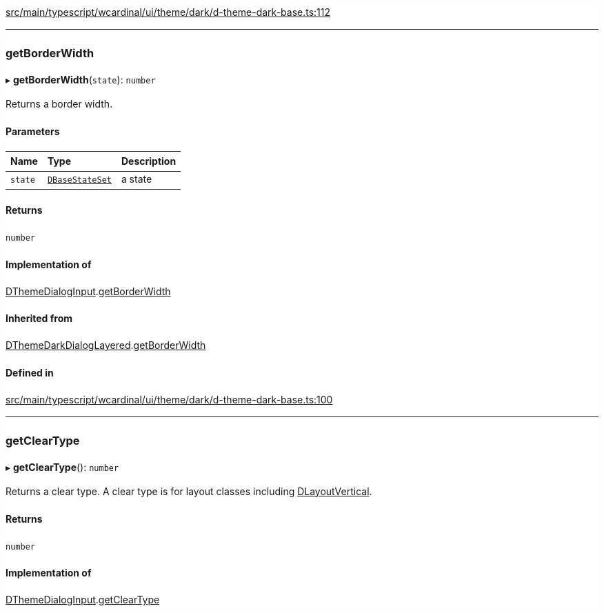 [src/main/typescript/wcardinal/ui/theme/dark/d-theme-dark-base.ts:112](https://github.com/winter-cardinal/winter-cardinal-ui/blob/v0.407.0/src/main/typescript/wcardinal/ui/theme/dark/d-theme-dark-base.ts#L112)

___

### getBorderWidth

▸ **getBorderWidth**(`state`): `number`

Returns a border width.

#### Parameters

| Name | Type | Description |
| :------ | :------ | :------ |
| `state` | [`DBaseStateSet`](../interfaces/DBaseStateSet.md) | a state |

#### Returns

`number`

#### Implementation of

[DThemeDialogInput](../interfaces/DThemeDialogInput.md).[getBorderWidth](../interfaces/DThemeDialogInput.md#getborderwidth)

#### Inherited from

[DThemeDarkDialogLayered](DThemeDarkDialogLayered.md).[getBorderWidth](DThemeDarkDialogLayered.md#getborderwidth)

#### Defined in

[src/main/typescript/wcardinal/ui/theme/dark/d-theme-dark-base.ts:100](https://github.com/winter-cardinal/winter-cardinal-ui/blob/v0.407.0/src/main/typescript/wcardinal/ui/theme/dark/d-theme-dark-base.ts#L100)

___

### getClearType

▸ **getClearType**(): `number`

Returns a clear type.
A clear type is for layout classes including [DLayoutVertical](DLayoutVertical.md).

#### Returns

`number`

#### Implementation of

[DThemeDialogInput](../interfaces/DThemeDialogInput.md).[getClearType](../interfaces/DThemeDialogInput.md#getcleartype)
